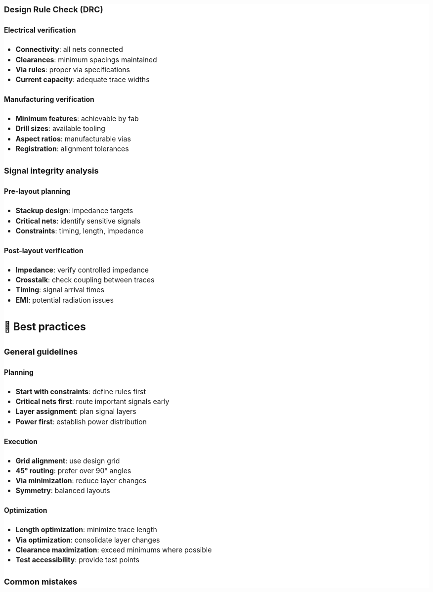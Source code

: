 ### Design Rule Check (DRC)

#### Electrical verification
- **Connectivity**: all nets connected
- **Clearances**: minimum spacings maintained
- **Via rules**: proper via specifications
- **Current capacity**: adequate trace widths

#### Manufacturing verification
- **Minimum features**: achievable by fab
- **Drill sizes**: available tooling
- **Aspect ratios**: manufacturable vias
- **Registration**: alignment tolerances

### Signal integrity analysis

#### Pre-layout planning
- **Stackup design**: impedance targets
- **Critical nets**: identify sensitive signals
- **Constraints**: timing, length, impedance

#### Post-layout verification
- **Impedance**: verify controlled impedance
- **Crosstalk**: check coupling between traces
- **Timing**: signal arrival times
- **EMI**: potential radiation issues

## 🎯 Best practices

### General guidelines

#### Planning
- **Start with constraints**: define rules first
- **Critical nets first**: route important signals early
- **Layer assignment**: plan signal layers
- **Power first**: establish power distribution

#### Execution
- **Grid alignment**: use design grid
- **45° routing**: prefer over 90° angles
- **Via minimization**: reduce layer changes
- **Symmetry**: balanced layouts

#### Optimization
- **Length optimization**: minimize trace length
- **Via optimization**: consolidate layer changes
- **Clearance maximization**: exceed minimums where possible
- **Test accessibility**: provide test points

### Common mistakes
